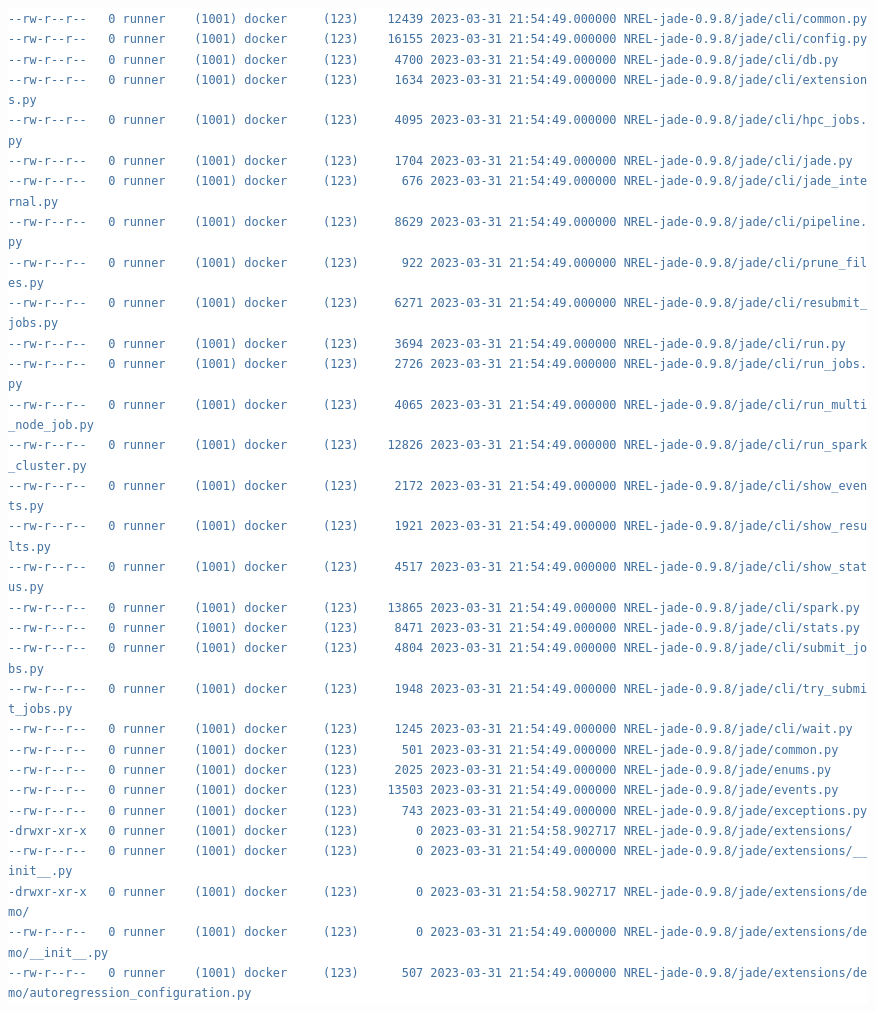 ```diff
--rw-r--r--   0 runner    (1001) docker     (123)    12439 2023-03-31 21:54:49.000000 NREL-jade-0.9.8/jade/cli/common.py
--rw-r--r--   0 runner    (1001) docker     (123)    16155 2023-03-31 21:54:49.000000 NREL-jade-0.9.8/jade/cli/config.py
--rw-r--r--   0 runner    (1001) docker     (123)     4700 2023-03-31 21:54:49.000000 NREL-jade-0.9.8/jade/cli/db.py
--rw-r--r--   0 runner    (1001) docker     (123)     1634 2023-03-31 21:54:49.000000 NREL-jade-0.9.8/jade/cli/extensions.py
--rw-r--r--   0 runner    (1001) docker     (123)     4095 2023-03-31 21:54:49.000000 NREL-jade-0.9.8/jade/cli/hpc_jobs.py
--rw-r--r--   0 runner    (1001) docker     (123)     1704 2023-03-31 21:54:49.000000 NREL-jade-0.9.8/jade/cli/jade.py
--rw-r--r--   0 runner    (1001) docker     (123)      676 2023-03-31 21:54:49.000000 NREL-jade-0.9.8/jade/cli/jade_internal.py
--rw-r--r--   0 runner    (1001) docker     (123)     8629 2023-03-31 21:54:49.000000 NREL-jade-0.9.8/jade/cli/pipeline.py
--rw-r--r--   0 runner    (1001) docker     (123)      922 2023-03-31 21:54:49.000000 NREL-jade-0.9.8/jade/cli/prune_files.py
--rw-r--r--   0 runner    (1001) docker     (123)     6271 2023-03-31 21:54:49.000000 NREL-jade-0.9.8/jade/cli/resubmit_jobs.py
--rw-r--r--   0 runner    (1001) docker     (123)     3694 2023-03-31 21:54:49.000000 NREL-jade-0.9.8/jade/cli/run.py
--rw-r--r--   0 runner    (1001) docker     (123)     2726 2023-03-31 21:54:49.000000 NREL-jade-0.9.8/jade/cli/run_jobs.py
--rw-r--r--   0 runner    (1001) docker     (123)     4065 2023-03-31 21:54:49.000000 NREL-jade-0.9.8/jade/cli/run_multi_node_job.py
--rw-r--r--   0 runner    (1001) docker     (123)    12826 2023-03-31 21:54:49.000000 NREL-jade-0.9.8/jade/cli/run_spark_cluster.py
--rw-r--r--   0 runner    (1001) docker     (123)     2172 2023-03-31 21:54:49.000000 NREL-jade-0.9.8/jade/cli/show_events.py
--rw-r--r--   0 runner    (1001) docker     (123)     1921 2023-03-31 21:54:49.000000 NREL-jade-0.9.8/jade/cli/show_results.py
--rw-r--r--   0 runner    (1001) docker     (123)     4517 2023-03-31 21:54:49.000000 NREL-jade-0.9.8/jade/cli/show_status.py
--rw-r--r--   0 runner    (1001) docker     (123)    13865 2023-03-31 21:54:49.000000 NREL-jade-0.9.8/jade/cli/spark.py
--rw-r--r--   0 runner    (1001) docker     (123)     8471 2023-03-31 21:54:49.000000 NREL-jade-0.9.8/jade/cli/stats.py
--rw-r--r--   0 runner    (1001) docker     (123)     4804 2023-03-31 21:54:49.000000 NREL-jade-0.9.8/jade/cli/submit_jobs.py
--rw-r--r--   0 runner    (1001) docker     (123)     1948 2023-03-31 21:54:49.000000 NREL-jade-0.9.8/jade/cli/try_submit_jobs.py
--rw-r--r--   0 runner    (1001) docker     (123)     1245 2023-03-31 21:54:49.000000 NREL-jade-0.9.8/jade/cli/wait.py
--rw-r--r--   0 runner    (1001) docker     (123)      501 2023-03-31 21:54:49.000000 NREL-jade-0.9.8/jade/common.py
--rw-r--r--   0 runner    (1001) docker     (123)     2025 2023-03-31 21:54:49.000000 NREL-jade-0.9.8/jade/enums.py
--rw-r--r--   0 runner    (1001) docker     (123)    13503 2023-03-31 21:54:49.000000 NREL-jade-0.9.8/jade/events.py
--rw-r--r--   0 runner    (1001) docker     (123)      743 2023-03-31 21:54:49.000000 NREL-jade-0.9.8/jade/exceptions.py
-drwxr-xr-x   0 runner    (1001) docker     (123)        0 2023-03-31 21:54:58.902717 NREL-jade-0.9.8/jade/extensions/
--rw-r--r--   0 runner    (1001) docker     (123)        0 2023-03-31 21:54:49.000000 NREL-jade-0.9.8/jade/extensions/__init__.py
-drwxr-xr-x   0 runner    (1001) docker     (123)        0 2023-03-31 21:54:58.902717 NREL-jade-0.9.8/jade/extensions/demo/
--rw-r--r--   0 runner    (1001) docker     (123)        0 2023-03-31 21:54:49.000000 NREL-jade-0.9.8/jade/extensions/demo/__init__.py
--rw-r--r--   0 runner    (1001) docker     (123)      507 2023-03-31 21:54:49.000000 NREL-jade-0.9.8/jade/extensions/demo/autoregression_configuration.py
```
